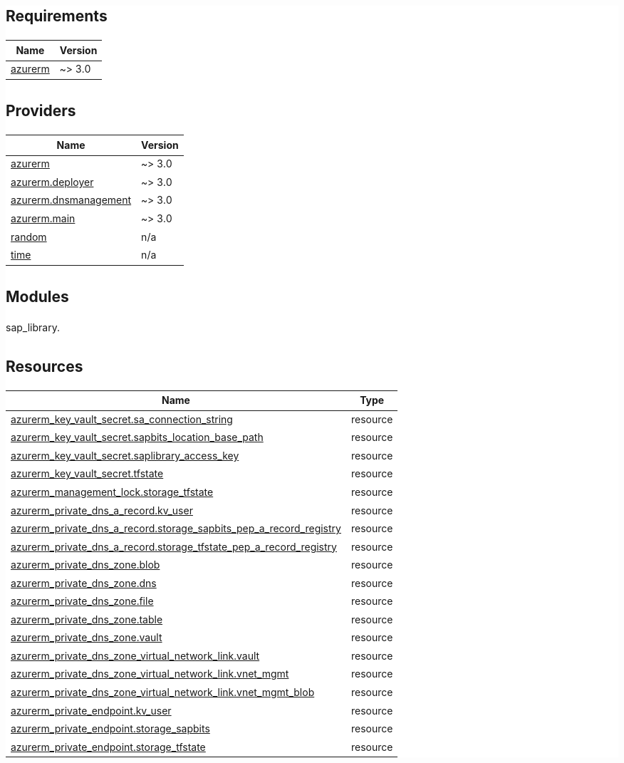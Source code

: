
## Requirements

| Name | Version |
|------|---------|
| <a name="requirement_azurerm"></a> [azurerm](#requirement\_azurerm) | ~> 3.0 |

## Providers

| Name | Version |
|------|---------|
| <a name="provider_azurerm"></a> [azurerm](#provider\_azurerm) | ~> 3.0 |
| <a name="provider_azurerm.deployer"></a> [azurerm.deployer](#provider\_azurerm.deployer) | ~> 3.0 |
| <a name="provider_azurerm.dnsmanagement"></a> [azurerm.dnsmanagement](#provider\_azurerm.dnsmanagement) | ~> 3.0 |
| <a name="provider_azurerm.main"></a> [azurerm.main](#provider\_azurerm.main) | ~> 3.0 |
| <a name="provider_random"></a> [random](#provider\_random) | n/a |
| <a name="provider_time"></a> [time](#provider\_time) | n/a |

## Modules

sap_library.

## Resources

| Name | Type |
|------|------|
| [azurerm_key_vault_secret.sa_connection_string](https://registry.terraform.io/providers/hashicorp/azurerm/latest/docs/resources/key_vault_secret) | resource |
| [azurerm_key_vault_secret.sapbits_location_base_path](https://registry.terraform.io/providers/hashicorp/azurerm/latest/docs/resources/key_vault_secret) | resource |
| [azurerm_key_vault_secret.saplibrary_access_key](https://registry.terraform.io/providers/hashicorp/azurerm/latest/docs/resources/key_vault_secret) | resource |
| [azurerm_key_vault_secret.tfstate](https://registry.terraform.io/providers/hashicorp/azurerm/latest/docs/resources/key_vault_secret) | resource |
| [azurerm_management_lock.storage_tfstate](https://registry.terraform.io/providers/hashicorp/azurerm/latest/docs/resources/management_lock) | resource |
| [azurerm_private_dns_a_record.kv_user](https://registry.terraform.io/providers/hashicorp/azurerm/latest/docs/resources/private_dns_a_record) | resource |
| [azurerm_private_dns_a_record.storage_sapbits_pep_a_record_registry](https://registry.terraform.io/providers/hashicorp/azurerm/latest/docs/resources/private_dns_a_record) | resource |
| [azurerm_private_dns_a_record.storage_tfstate_pep_a_record_registry](https://registry.terraform.io/providers/hashicorp/azurerm/latest/docs/resources/private_dns_a_record) | resource |
| [azurerm_private_dns_zone.blob](https://registry.terraform.io/providers/hashicorp/azurerm/latest/docs/resources/private_dns_zone) | resource |
| [azurerm_private_dns_zone.dns](https://registry.terraform.io/providers/hashicorp/azurerm/latest/docs/resources/private_dns_zone) | resource |
| [azurerm_private_dns_zone.file](https://registry.terraform.io/providers/hashicorp/azurerm/latest/docs/resources/private_dns_zone) | resource |
| [azurerm_private_dns_zone.table](https://registry.terraform.io/providers/hashicorp/azurerm/latest/docs/resources/private_dns_zone) | resource |
| [azurerm_private_dns_zone.vault](https://registry.terraform.io/providers/hashicorp/azurerm/latest/docs/resources/private_dns_zone) | resource |
| [azurerm_private_dns_zone_virtual_network_link.vault](https://registry.terraform.io/providers/hashicorp/azurerm/latest/docs/resources/private_dns_zone_virtual_network_link) | resource |
| [azurerm_private_dns_zone_virtual_network_link.vnet_mgmt](https://registry.terraform.io/providers/hashicorp/azurerm/latest/docs/resources/private_dns_zone_virtual_network_link) | resource |
| [azurerm_private_dns_zone_virtual_network_link.vnet_mgmt_blob](https://registry.terraform.io/providers/hashicorp/azurerm/latest/docs/resources/private_dns_zone_virtual_network_link) | resource |
| [azurerm_private_endpoint.kv_user](https://registry.terraform.io/providers/hashicorp/azurerm/latest/docs/resources/private_endpoint) | resource |
| [azurerm_private_endpoint.storage_sapbits](https://registry.terraform.io/providers/hashicorp/azurerm/latest/docs/resources/private_endpoint) | resource |
| [azurerm_private_endpoint.storage_tfstate](https://registry.terraform.io/providers/hashicorp/azurerm/latest/docs/resources/private_endpoint) | resource |
